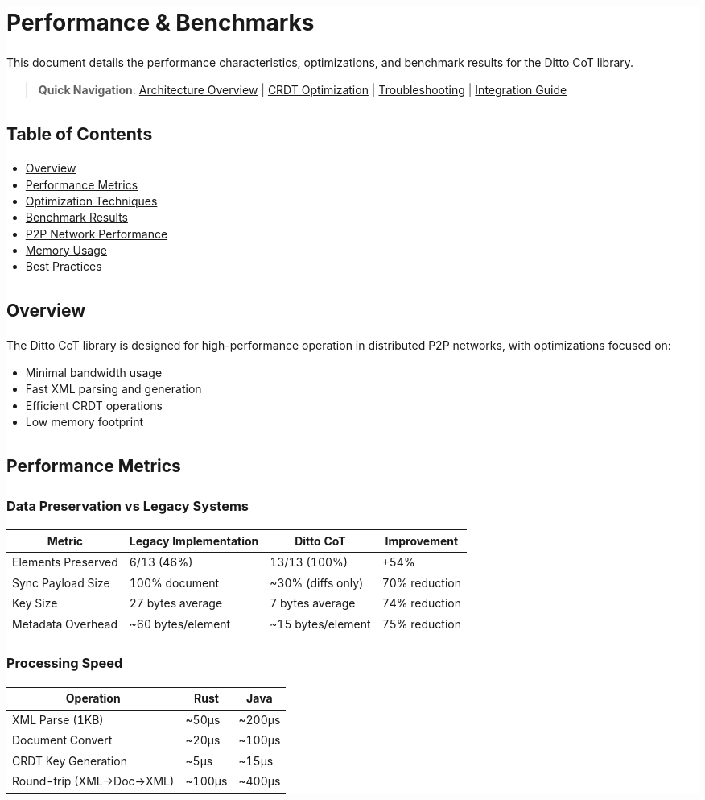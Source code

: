 # Performance & Benchmarks

This document details the performance characteristics, optimizations, and benchmark results for the Ditto CoT library.

> **Quick Navigation**: [Architecture Overview](architecture.md) | [CRDT Optimization](crdt-optimization.md) | [Troubleshooting](../reference/troubleshooting.md) | [Integration Guide](../integration/ditto-sdk.md)

## Table of Contents

- [Overview](#overview)
- [Performance Metrics](#performance-metrics)
- [Optimization Techniques](#optimization-techniques)
- [Benchmark Results](#benchmark-results)
- [P2P Network Performance](#p2p-network-performance)
- [Memory Usage](#memory-usage)
- [Best Practices](#best-practices)

## Overview

The Ditto CoT library is designed for high-performance operation in distributed P2P networks, with optimizations focused on:

- Minimal bandwidth usage
- Fast XML parsing and generation
- Efficient CRDT operations
- Low memory footprint

## Performance Metrics

### Data Preservation vs Legacy Systems

| Metric | Legacy Implementation | Ditto CoT | Improvement |
|--------|----------------------|-----------|-------------|
| Elements Preserved | 6/13 (46%) | 13/13 (100%) | +54% |
| Sync Payload Size | 100% document | ~30% (diffs only) | 70% reduction |
| Key Size | 27 bytes average | 7 bytes average | 74% reduction |
| Metadata Overhead | ~60 bytes/element | ~15 bytes/element | 75% reduction |

### Processing Speed

| Operation | Rust | Java | 
|-----------|------|------|
| XML Parse (1KB) | ~50μs | ~200μs |
| Document Convert | ~20μs | ~100μs |
| CRDT Key Generation | ~5μs | ~15μs |
| Round-trip (XML→Doc→XML) | ~100μs | ~400μs |
